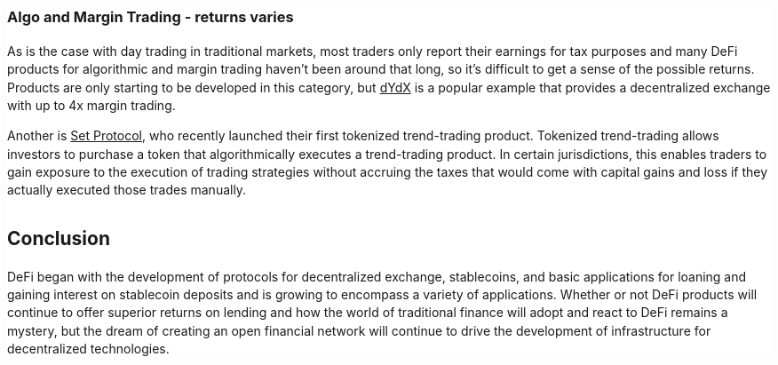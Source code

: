 ### Algo and Margin Trading - returns varies

As is the case with day trading in traditional markets, most traders only report their earnings for tax purposes and many DeFi products for algorithmic and margin trading haven’t been around that long, so it’s difficult to get a sense of the possible returns. Products are only starting to be developed in this category, but [dYdX](https://dydx.exchange) is a popular example that provides a decentralized exchange with up to 4x margin trading.

Another is [Set Protocol](https://setprotocol.com), who recently launched their first tokenized trend-trading product. Tokenized trend-trading allows investors to purchase a token that algorithmically executes a trend-trading product. In certain jurisdictions, this enables traders to gain exposure to the execution of trading strategies without accruing the taxes that would come with capital gains and loss if they actually executed those trades manually.

## Conclusion

DeFi began with the development of protocols for decentralized exchange, stablecoins, and basic applications for loaning and gaining interest on stablecoin deposits and is growing to encompass a variety of applications. Whether or not DeFi products will continue to offer superior returns on lending and how the world of traditional finance will adopt and react to DeFi remains a mystery, but the dream of creating an open financial network will continue to drive the development of infrastructure for decentralized technologies.
